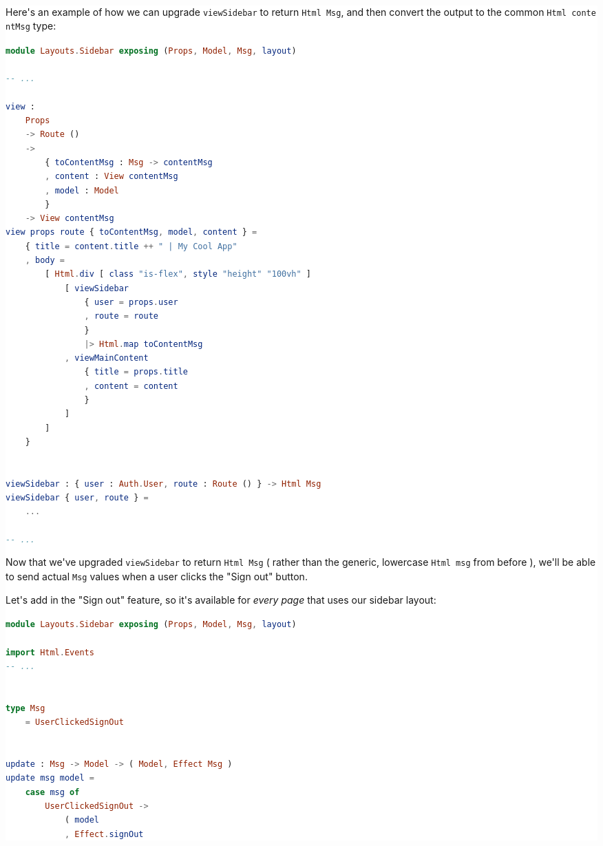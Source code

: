 Here's an example of how we can upgrade `viewSidebar` to return `Html Msg`, and then convert the output to the common `Html contentMsg` type:

```elm {22,32}
module Layouts.Sidebar exposing (Props, Model, Msg, layout)

-- ...

view :
    Props
    -> Route ()
    ->
        { toContentMsg : Msg -> contentMsg
        , content : View contentMsg
        , model : Model
        }
    -> View contentMsg
view props route { toContentMsg, model, content } =
    { title = content.title ++ " | My Cool App"
    , body =
        [ Html.div [ class "is-flex", style "height" "100vh" ]
            [ viewSidebar
                { user = props.user
                , route = route
                }
                |> Html.map toContentMsg
            , viewMainContent
                { title = props.title
                , content = content
                }
            ]
        ]
    }


viewSidebar : { user : Auth.User, route : Route () } -> Html Msg
viewSidebar { user, route } =
    ...

-- ...
```

Now that we've upgraded `viewSidebar` to return `Html Msg` ( rather than the generic, lowercase `Html msg` from before ), we'll be able to send actual `Msg` values when a user clicks the "Sign out" button.

Let's add in the "Sign out" feature, so it's available for _every page_ that uses our sidebar layout:

```elm {3,8,14-17,21,25}
module Layouts.Sidebar exposing (Props, Model, Msg, layout)

import Html.Events
-- ...


type Msg
    = UserClickedSignOut


update : Msg -> Model -> ( Model, Effect Msg )
update msg model =
    case msg of
        UserClickedSignOut ->
            ( model
            , Effect.signOut
```